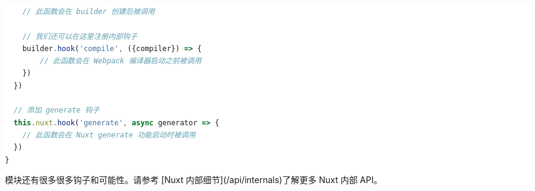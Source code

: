 ```js
    // 此函数会在 builder 创建后被调用

    // 我们还可以在这里注册内部钩子
    builder.hook('compile', ({compiler}) => {
        // 此函数会在 Webpack 编译器启动之前被调用
    })
  })

  // 添加 generate 钩子
  this.nuxt.hook('generate', async generator => {
    // 此函数会在 Nuxt generate 功能启动时被调用
  })
}
```

<p class="Alert">模块还有很多很多钩子和可能性。请参考 [Nuxt 内部细节](/api/internals)了解更多 Nuxt 内部 API。</p>